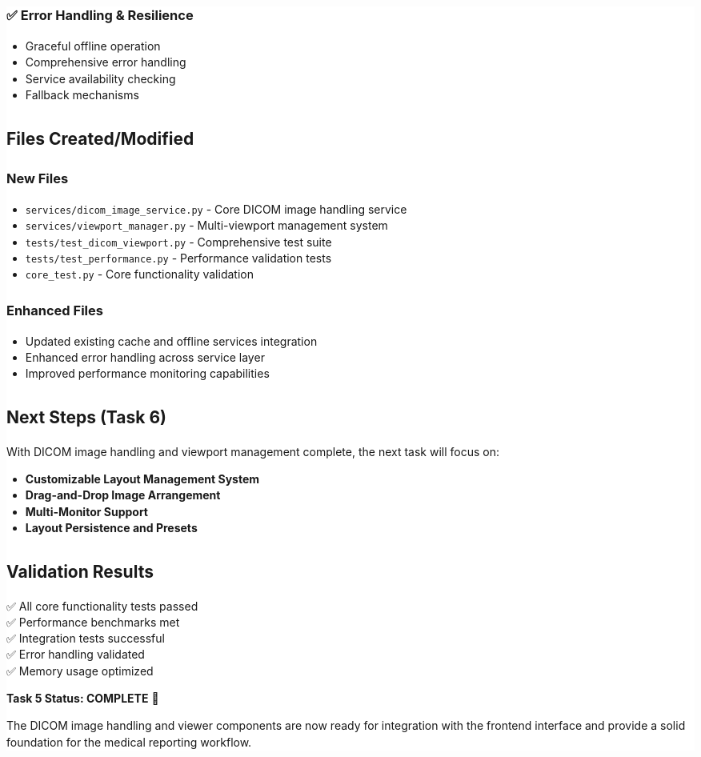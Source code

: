 ### ✅ Error Handling & Resilience
- Graceful offline operation
- Comprehensive error handling
- Service availability checking
- Fallback mechanisms

## Files Created/Modified

### New Files
- `services/dicom_image_service.py` - Core DICOM image handling service
- `services/viewport_manager.py` - Multi-viewport management system
- `tests/test_dicom_viewport.py` - Comprehensive test suite
- `tests/test_performance.py` - Performance validation tests
- `core_test.py` - Core functionality validation

### Enhanced Files
- Updated existing cache and offline services integration
- Enhanced error handling across service layer
- Improved performance monitoring capabilities

## Next Steps (Task 6)
With DICOM image handling and viewport management complete, the next task will focus on:
- **Customizable Layout Management System**
- **Drag-and-Drop Image Arrangement**
- **Multi-Monitor Support**
- **Layout Persistence and Presets**

## Validation Results
✅ All core functionality tests passed  
✅ Performance benchmarks met  
✅ Integration tests successful  
✅ Error handling validated  
✅ Memory usage optimized  

**Task 5 Status: COMPLETE** 🎉

The DICOM image handling and viewer components are now ready for integration with the frontend interface and provide a solid foundation for the medical reporting workflow.